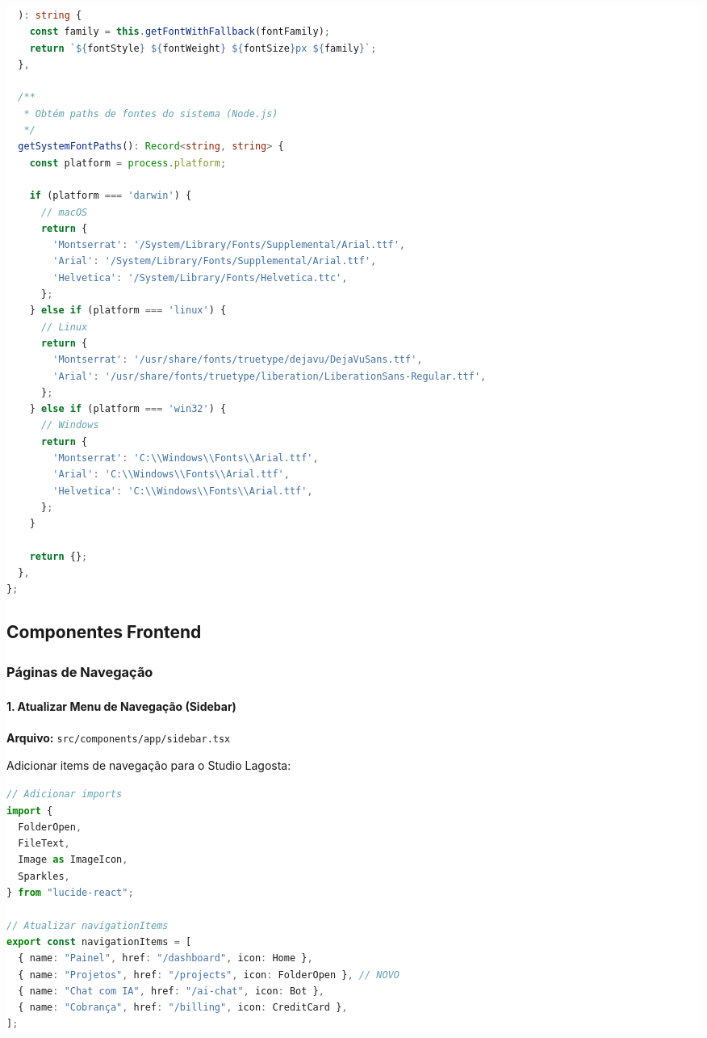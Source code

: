 ```typescript
  ): string {
    const family = this.getFontWithFallback(fontFamily);
    return `${fontStyle} ${fontWeight} ${fontSize}px ${family}`;
  },

  /**
   * Obtém paths de fontes do sistema (Node.js)
   */
  getSystemFontPaths(): Record<string, string> {
    const platform = process.platform;

    if (platform === 'darwin') {
      // macOS
      return {
        'Montserrat': '/System/Library/Fonts/Supplemental/Arial.ttf',
        'Arial': '/System/Library/Fonts/Supplemental/Arial.ttf',
        'Helvetica': '/System/Library/Fonts/Helvetica.ttc',
      };
    } else if (platform === 'linux') {
      // Linux
      return {
        'Montserrat': '/usr/share/fonts/truetype/dejavu/DejaVuSans.ttf',
        'Arial': '/usr/share/fonts/truetype/liberation/LiberationSans-Regular.ttf',
      };
    } else if (platform === 'win32') {
      // Windows
      return {
        'Montserrat': 'C:\\Windows\\Fonts\\Arial.ttf',
        'Arial': 'C:\\Windows\\Fonts\\Arial.ttf',
        'Helvetica': 'C:\\Windows\\Fonts\\Arial.ttf',
      };
    }

    return {};
  },
};
```

## Componentes Frontend

### Páginas de Navegação

#### 1. Atualizar Menu de Navegação (Sidebar)

**Arquivo:** `src/components/app/sidebar.tsx`

Adicionar items de navegação para o Studio Lagosta:

```typescript
// Adicionar imports
import {
  FolderOpen,
  FileText,
  Image as ImageIcon,
  Sparkles,
} from "lucide-react";

// Atualizar navigationItems
export const navigationItems = [
  { name: "Painel", href: "/dashboard", icon: Home },
  { name: "Projetos", href: "/projects", icon: FolderOpen }, // NOVO
  { name: "Chat com IA", href: "/ai-chat", icon: Bot },
  { name: "Cobrança", href: "/billing", icon: CreditCard },
];
```